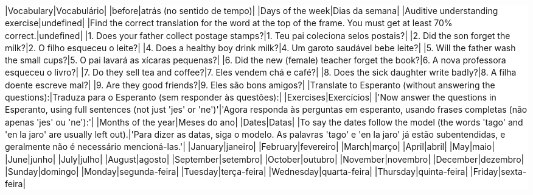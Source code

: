 |Vocabulary|Vocabulário|
|before|atrás (no sentido de tempo)|
|Days of the week|Dias da semana|
|Auditive understanding exercise|undefined|
|Find the correct translation for the word at the top of the frame. You must get at least 70% correct.|undefined|
|1. Does your father collect postage stamps?|1. Teu pai coleciona selos postais?|
|2. Did the son forget the milk?|2. O filho esqueceu o leite?|
|4. Does a healthy boy drink milk?|4. Um garoto saudável bebe leite?|
|5. Will the father wash the small cups?|5. O pai lavará as xícaras pequenas?|
|6. Did the new (female) teacher forget the book?|6. A nova professora esqueceu o livro?|
|7. Do they sell tea and coffee?|7. Eles vendem chá e café?|
|8. Does the sick daughter write badly?|8. A filha doente escreve mal?|
|9. Are they good friends?|9. Eles são bons amigos?|
|Translate to Esperanto (without answering the questions):|Traduza para o Esperanto (sem responder às questões):|
|Exercises|Exercícios|
|'Now answer the questions in Esperanto, using full sentences (not just 'jes' or 'ne')'|'Agora responda às perguntas em esperanto, usando frases completas (não apenas 'jes' ou 'ne'):'|
|Months of the year|Meses do ano|
|Dates|Datas|
|To say the dates follow the model (the words 'tago' and 'en la jaro' are usually left out).|'Para dizer as datas, siga o modelo. As palavras 'tago' e 'en la jaro' já estão subentendidas, e geralmente não é necessário mencioná-las.'|
|January|janeiro|
|February|fevereiro|
|March|março|
|April|abril|
|May|maio|
|June|junho|
|July|julho|
|August|agosto|
|September|setembro|
|October|outubro|
|November|novembro|
|December|dezembro|
|Sunday|domingo|
|Monday|segunda-feira|
|Tuesday|terça-feira|
|Wednesday|quarta-feira|
|Thursday|quinta-feira|
|Friday|sexta-feira|
